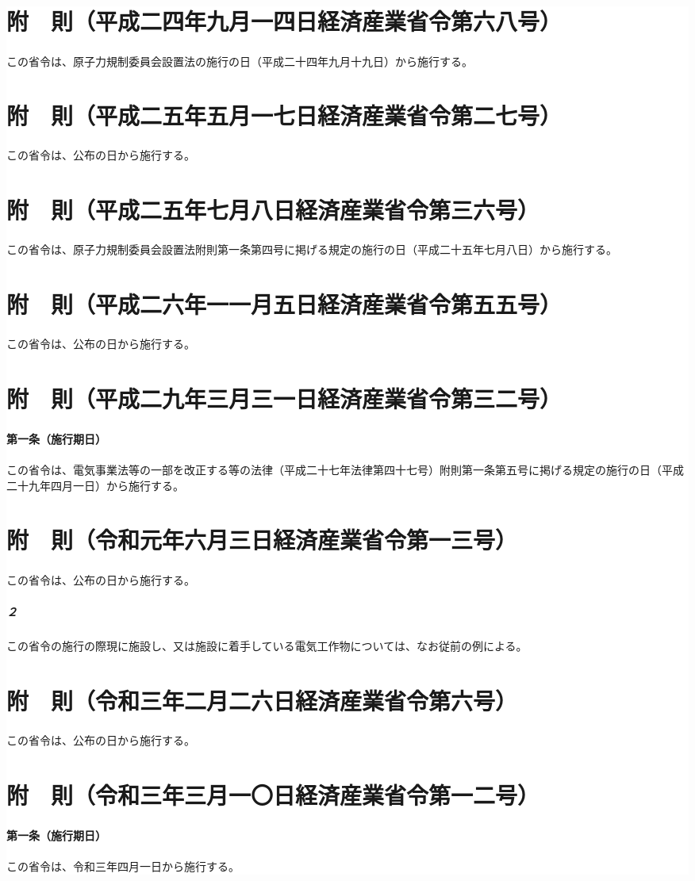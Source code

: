 # 附　則（平成二四年九月一四日経済産業省令第六八号）
この省令は、原子力規制委員会設置法の施行の日（平成二十四年九月十九日）から施行する。
# 附　則（平成二五年五月一七日経済産業省令第二七号）
この省令は、公布の日から施行する。
# 附　則（平成二五年七月八日経済産業省令第三六号）
この省令は、原子力規制委員会設置法附則第一条第四号に掲げる規定の施行の日（平成二十五年七月八日）から施行する。
# 附　則（平成二六年一一月五日経済産業省令第五五号）
この省令は、公布の日から施行する。
# 附　則（平成二九年三月三一日経済産業省令第三二号）
#### 第一条（施行期日）
この省令は、電気事業法等の一部を改正する等の法律（平成二十七年法律第四十七号）附則第一条第五号に掲げる規定の施行の日（平成二十九年四月一日）から施行する。
# 附　則（令和元年六月三日経済産業省令第一三号）
この省令は、公布の日から施行する。
##### ２
この省令の施行の際現に施設し、又は施設に着手している電気工作物については、なお従前の例による。
# 附　則（令和三年二月二六日経済産業省令第六号）
この省令は、公布の日から施行する。
# 附　則（令和三年三月一〇日経済産業省令第一二号）
#### 第一条（施行期日）
この省令は、令和三年四月一日から施行する。
